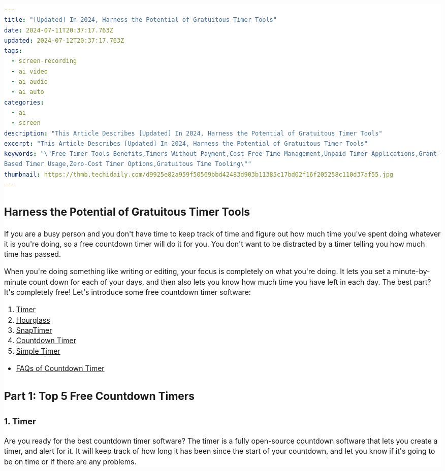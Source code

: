 ```yaml
---
title: "[Updated] In 2024, Harness the Potential of Gratuitous Timer Tools"
date: 2024-07-11T20:37:17.763Z
updated: 2024-07-12T20:37:17.763Z
tags: 
  - screen-recording
  - ai video
  - ai audio
  - ai auto
categories: 
  - ai
  - screen
description: "This Article Describes [Updated] In 2024, Harness the Potential of Gratuitous Timer Tools"
excerpt: "This Article Describes [Updated] In 2024, Harness the Potential of Gratuitous Timer Tools"
keywords: "\"Free Timer Tools Benefits,Timers Without Payment,Cost-Free Time Management,Unpaid Timer Applications,Grant-Based Timer Usage,Zero-Cost Timer Options,Gratuitous Time Tooling\""
thumbnail: https://thmb.techidaily.com/d9925e82a959f50569bbd42483d903b11385c17bd02f16f205258c110d37af55.jpg
---
```


## Harness the Potential of Gratuitous Timer Tools

If you are a busy person and you don't have time to keep track of time and figure out how much time you've spent doing whatever it is you're doing, so a free countdown timer will do it for you. You don't want to be distracted by a timer telling you how much time has passed.

When you're doing something like writing or editing, your focus is completely on what you're doing. It lets you set a minute-by-minute count down for each of your days, and then also lets you know how much time you have left in each day. The best part? It's completely free! Let's introduce some free countdown timer software:

1. [Timer](#part1-1)
2. [Hourglass](#part1-2)
3. [SnapTimer](#part1-3)
4. [Countdown Timer](#part1-4)
5. [Simple Timer](#part1-5)

* [FAQs of Countdown Timer](#part2)

## Part 1: Top 5 Free Countdown Timers

### 1\. Timer

Are you ready for the best countdown timer software? The timer is a fully open-source countdown software that lets you create a timer, and alert for it. It will keep track of how long it has been since the start of your countdown, and let you know if it's going to be on time or if there are any problems.
